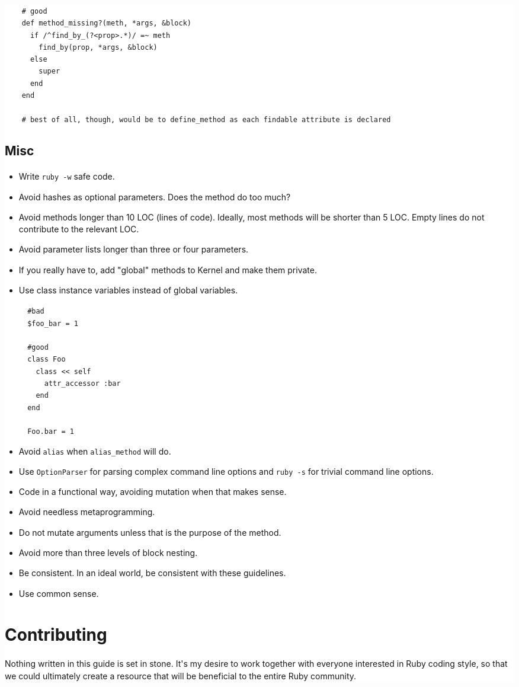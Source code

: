         # good
        def method_missing?(meth, *args, &block)
          if /^find_by_(?<prop>.*)/ =~ meth
            find_by(prop, *args, &block)
          else
            super
          end
        end

        # best of all, though, would be to define_method as each findable attribute is declared


## Misc

* Write `ruby -w` safe code.
* Avoid hashes as optional parameters. Does the method do too much?
* Avoid methods longer than 10 LOC (lines of code). Ideally, most methods will be shorter than
  5 LOC. Empty lines do not contribute to the relevant LOC.
* Avoid parameter lists longer than three or four parameters.
* If you really have to, add "global" methods to Kernel and make them private.
* Use class instance variables instead of global variables.


        #bad
        $foo_bar = 1

        #good
        class Foo
          class << self
            attr_accessor :bar
          end
        end

        Foo.bar = 1


* Avoid `alias` when `alias_method` will do.
* Use `OptionParser` for parsing complex command line options and
`ruby -s` for trivial command line options.
* Code in a functional way, avoiding mutation when that makes sense.
* Avoid needless metaprogramming.
* Do not mutate arguments unless that is the purpose of the method.
* Avoid more than three levels of block nesting.
* Be consistent. In an ideal world, be consistent with these guidelines.
* Use common sense.

# Contributing

Nothing written in this guide is set in stone. It's my desire to work
together with everyone interested in Ruby coding style, so that we could
ultimately create a resource that will be beneficial to the entire Ruby
community.
